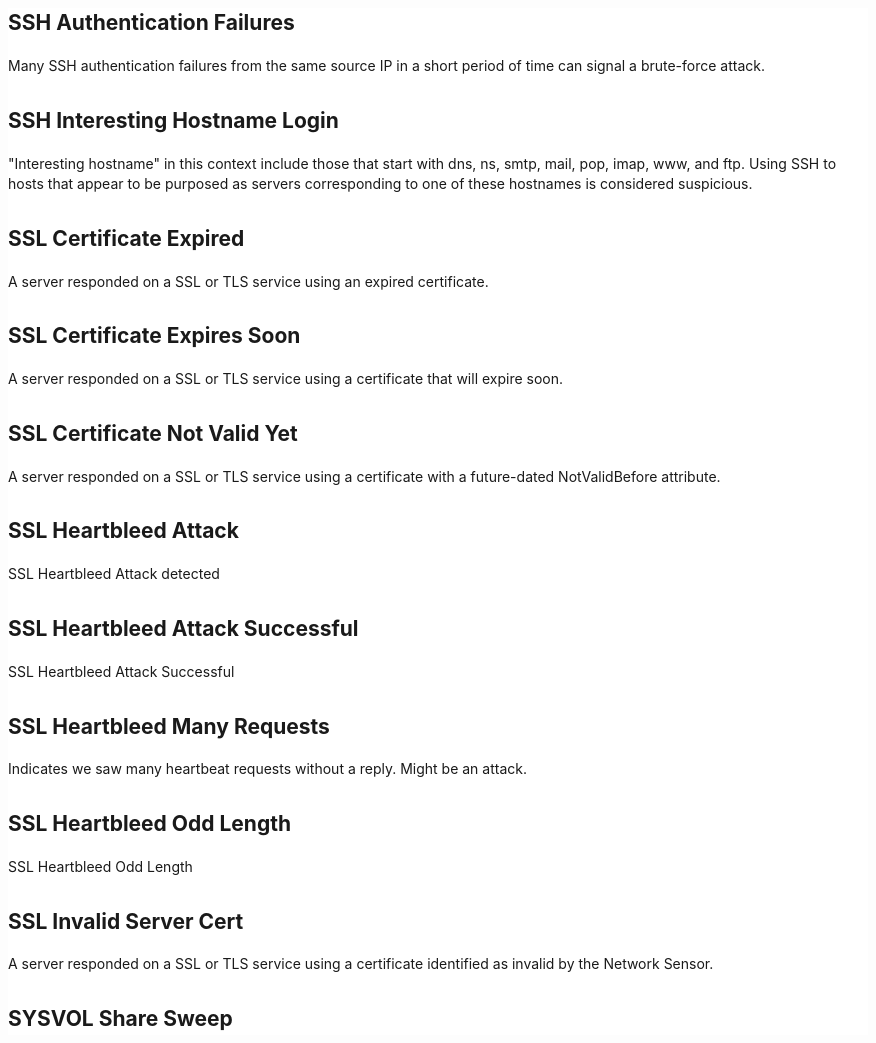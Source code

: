 ## SSH Authentication Failures

Many SSH authentication failures from the same source IP in a short
period of time can signal a brute-force attack.

## SSH Interesting Hostname Login

"Interesting hostname" in this context include those that start with
dns, ns, smtp, mail, pop, imap, www, and ftp. Using SSH to hosts that
appear to be purposed as servers corresponding to one of these hostnames
is considered suspicious.

## SSL Certificate Expired

A server responded on a SSL or TLS service using an expired certificate.

## SSL Certificate Expires Soon

A server responded on a SSL or TLS service using a certificate that will
expire soon.

## SSL Certificate Not Valid Yet

A server responded on a SSL or TLS service using a certificate with a
future-dated NotValidBefore attribute.

## SSL Heartbleed Attack

SSL Heartbleed Attack detected

## SSL Heartbleed Attack Successful

SSL Heartbleed Attack Successful

## SSL Heartbleed Many Requests

Indicates we saw many heartbeat requests without a reply. Might be an
attack.

## SSL Heartbleed Odd Length

SSL Heartbleed Odd Length

## SSL Invalid Server Cert

A server responded on a SSL or TLS service using a certificate
identified as invalid by the Network Sensor.

## SYSVOL Share Sweep
